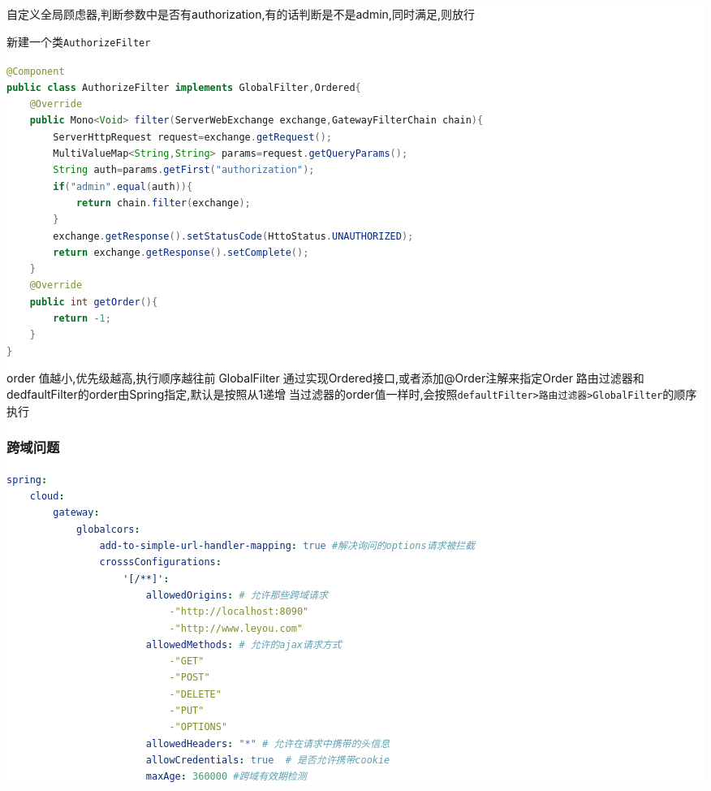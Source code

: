 自定义全局顾虑器,判断参数中是否有authorization,有的话判断是不是admin,同时满足,则放行

新建一个类`AuthorizeFilter`

```java
@Component
public class AuthorizeFilter implements GlobalFilter,Ordered{
	@Override
	public Mono<Void> filter(ServerWebExchange exchange,GatewayFilterChain chain){
		ServerHttpRequest request=exchange.getRequest();
		MultiValueMap<String,String> params=request.getQueryParams();
		String auth=params.getFirst("authorization");
		if("admin".equal(auth)){
			return chain.filter(exchange);
		}
		exchange.getResponse().setStatusCode(HttoStatus.UNAUTHORIZED);
		return exchange.getResponse().setComplete();
	}
	@Override
	public int getOrder(){
		return -1;
	}
}
```

order 值越小,优先级越高,执行顺序越往前
GlobalFilter 通过实现Ordered接口,或者添加@Order注解来指定Order
路由过滤器和dedfaultFilter的order由Spring指定,默认是按照从1递增
当过滤器的order值一样时,会按照`defaultFilter>路由过滤器>GlobalFilter`的顺序执行






### 跨域问题

```yml
spring:
	cloud:
		gateway:
			globalcors:
				add-to-simple-url-handler-mapping: true #解决询问的options请求被拦截
				crosssConfigurations:
					'[/**]':
						allowedOrigins: # 允许那些跨域请求
							-"http://localhost:8090"
							-"http://www.leyou.com"
						allowedMethods: # 允许的ajax请求方式
							-"GET"
							-"POST"
							-"DELETE"
							-"PUT"
							-"OPTIONS"
						allowedHeaders: "*" # 允许在请求中携带的头信息
						allowCredentials: true  # 是否允许携带cookie
						maxAge: 360000 #跨域有效期检测

```
